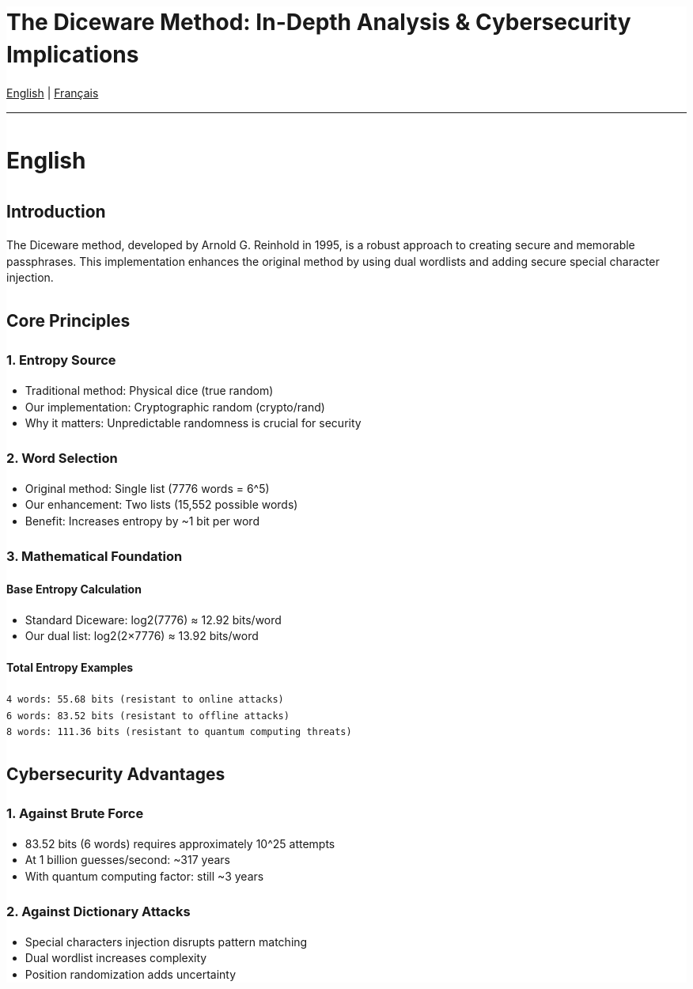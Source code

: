 # The Diceware Method: In-Depth Analysis & Cybersecurity Implications

[English](#english) | [Français](#français)

---
# English

## Introduction

The Diceware method, developed by Arnold G. Reinhold in 1995, is a robust approach to creating secure and memorable passphrases. This implementation enhances the original method by using dual wordlists and adding secure special character injection.

## Core Principles

### 1. Entropy Source
- Traditional method: Physical dice (true random)
- Our implementation: Cryptographic random (crypto/rand)
- Why it matters: Unpredictable randomness is crucial for security

### 2. Word Selection
- Original method: Single list (7776 words = 6^5)
- Our enhancement: Two lists (15,552 possible words)
- Benefit: Increases entropy by ~1 bit per word

### 3. Mathematical Foundation

#### Base Entropy Calculation
- Standard Diceware: log2(7776) ≈ 12.92 bits/word
- Our dual list: log2(2×7776) ≈ 13.92 bits/word

#### Total Entropy Examples
```
4 words: 55.68 bits (resistant to online attacks)
6 words: 83.52 bits (resistant to offline attacks)
8 words: 111.36 bits (resistant to quantum computing threats)
```

## Cybersecurity Advantages

### 1. Against Brute Force
- 83.52 bits (6 words) requires approximately 10^25 attempts
- At 1 billion guesses/second: ~317 years
- With quantum computing factor: still ~3 years

### 2. Against Dictionary Attacks
- Special characters injection disrupts pattern matching
- Dual wordlist increases complexity
- Position randomization adds uncertainty

